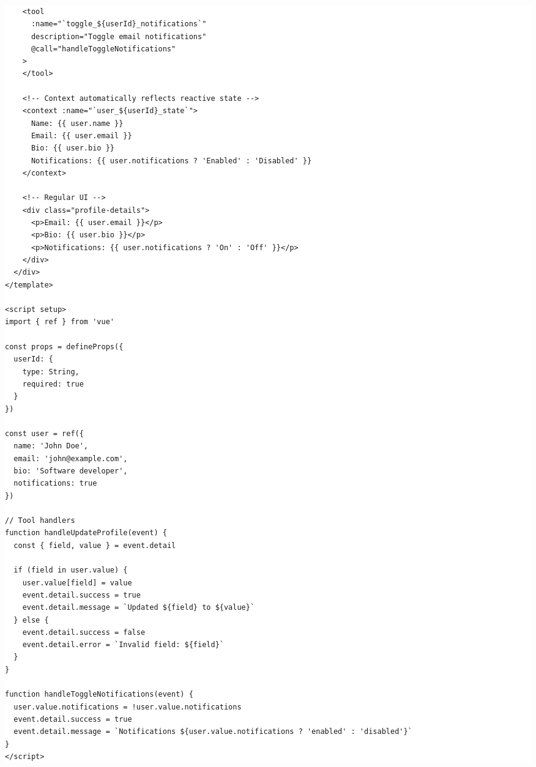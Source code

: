 ```vue
    <tool
      :name="`toggle_${userId}_notifications`"
      description="Toggle email notifications"
      @call="handleToggleNotifications"
    >
    </tool>

    <!-- Context automatically reflects reactive state -->
    <context :name="`user_${userId}_state`">
      Name: {{ user.name }}
      Email: {{ user.email }}
      Bio: {{ user.bio }}
      Notifications: {{ user.notifications ? 'Enabled' : 'Disabled' }}
    </context>

    <!-- Regular UI -->
    <div class="profile-details">
      <p>Email: {{ user.email }}</p>
      <p>Bio: {{ user.bio }}</p>
      <p>Notifications: {{ user.notifications ? 'On' : 'Off' }}</p>
    </div>
  </div>
</template>

<script setup>
import { ref } from 'vue'

const props = defineProps({
  userId: {
    type: String,
    required: true
  }
})

const user = ref({
  name: 'John Doe',
  email: 'john@example.com',
  bio: 'Software developer',
  notifications: true
})

// Tool handlers
function handleUpdateProfile(event) {
  const { field, value } = event.detail

  if (field in user.value) {
    user.value[field] = value
    event.detail.success = true
    event.detail.message = `Updated ${field} to ${value}`
  } else {
    event.detail.success = false
    event.detail.error = `Invalid field: ${field}`
  }
}

function handleToggleNotifications(event) {
  user.value.notifications = !user.value.notifications
  event.detail.success = true
  event.detail.message = `Notifications ${user.value.notifications ? 'enabled' : 'disabled'}`
}
</script>
```
